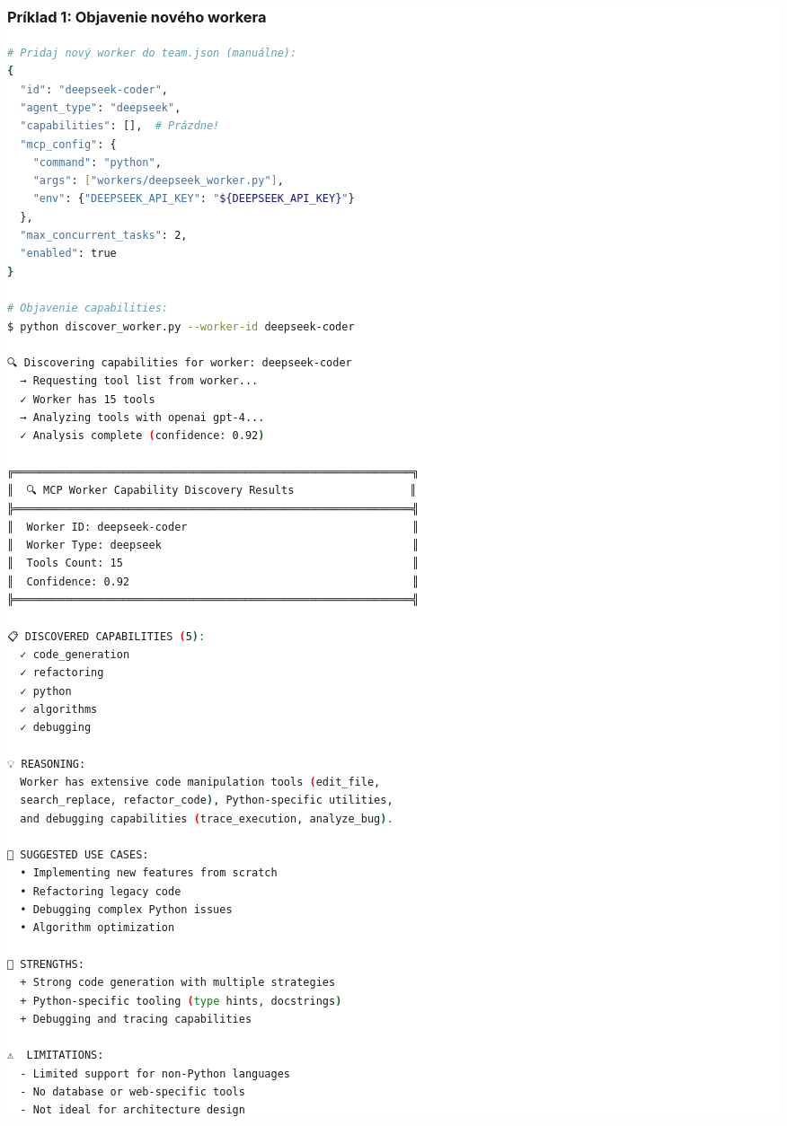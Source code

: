 ### Príklad 1: Objavenie nového workera

```bash
# Pridaj nový worker do team.json (manuálne):
{
  "id": "deepseek-coder",
  "agent_type": "deepseek",
  "capabilities": [],  # Prázdne!
  "mcp_config": {
    "command": "python",
    "args": ["workers/deepseek_worker.py"],
    "env": {"DEEPSEEK_API_KEY": "${DEEPSEEK_API_KEY}"}
  },
  "max_concurrent_tasks": 2,
  "enabled": true
}

# Objavenie capabilities:
$ python discover_worker.py --worker-id deepseek-coder

🔍 Discovering capabilities for worker: deepseek-coder
  → Requesting tool list from worker...
  ✓ Worker has 15 tools
  → Analyzing tools with openai gpt-4...
  ✓ Analysis complete (confidence: 0.92)

╔══════════════════════════════════════════════════════════════╗
║  🔍 MCP Worker Capability Discovery Results                  ║
╠══════════════════════════════════════════════════════════════╣
║  Worker ID: deepseek-coder                                   ║
║  Worker Type: deepseek                                       ║
║  Tools Count: 15                                             ║
║  Confidence: 0.92                                            ║
╠══════════════════════════════════════════════════════════════╣

📋 DISCOVERED CAPABILITIES (5):
  ✓ code_generation
  ✓ refactoring
  ✓ python
  ✓ algorithms
  ✓ debugging

💡 REASONING:
  Worker has extensive code manipulation tools (edit_file, 
  search_replace, refactor_code), Python-specific utilities,
  and debugging capabilities (trace_execution, analyze_bug).

🎯 SUGGESTED USE CASES:
  • Implementing new features from scratch
  • Refactoring legacy code
  • Debugging complex Python issues
  • Algorithm optimization

💪 STRENGTHS:
  + Strong code generation with multiple strategies
  + Python-specific tooling (type hints, docstrings)
  + Debugging and tracing capabilities

⚠️  LIMITATIONS:
  - Limited support for non-Python languages
  - No database or web-specific tools
  - Not ideal for architecture design

```
